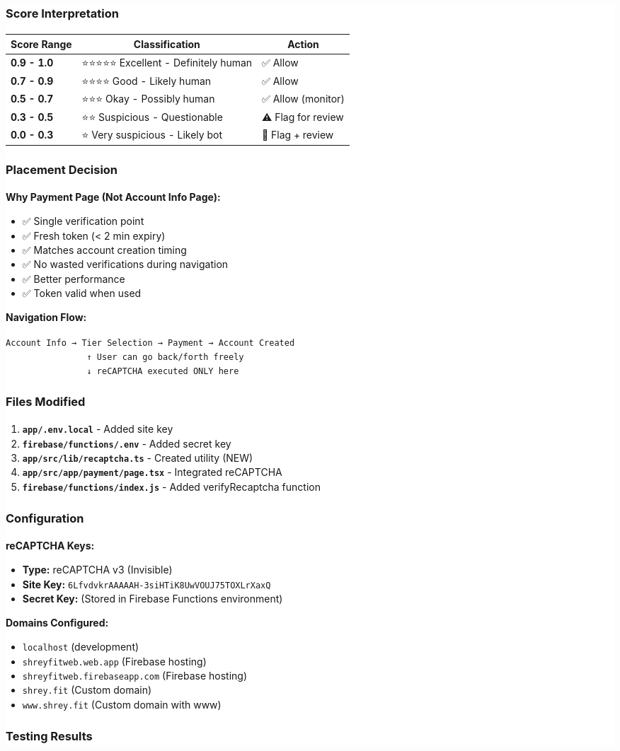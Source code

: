 ### **Score Interpretation**

| Score Range | Classification | Action |
|-------------|---------------|--------|
| **0.9 - 1.0** | ⭐⭐⭐⭐⭐ Excellent - Definitely human | ✅ Allow |
| **0.7 - 0.9** | ⭐⭐⭐⭐ Good - Likely human | ✅ Allow |
| **0.5 - 0.7** | ⭐⭐⭐ Okay - Possibly human | ✅ Allow (monitor) |
| **0.3 - 0.5** | ⭐⭐ Suspicious - Questionable | ⚠️ Flag for review |
| **0.0 - 0.3** | ⭐ Very suspicious - Likely bot | 🚫 Flag + review |

### **Placement Decision**

**Why Payment Page (Not Account Info Page):**
- ✅ Single verification point
- ✅ Fresh token (< 2 min expiry)
- ✅ Matches account creation timing
- ✅ No wasted verifications during navigation
- ✅ Better performance
- ✅ Token valid when used

**Navigation Flow:**
```
Account Info → Tier Selection → Payment → Account Created
                ↑ User can go back/forth freely
                ↓ reCAPTCHA executed ONLY here
```

### **Files Modified**

1. **`app/.env.local`** - Added site key
2. **`firebase/functions/.env`** - Added secret key
3. **`app/src/lib/recaptcha.ts`** - Created utility (NEW)
4. **`app/src/app/payment/page.tsx`** - Integrated reCAPTCHA
5. **`firebase/functions/index.js`** - Added verifyRecaptcha function

### **Configuration**

**reCAPTCHA Keys:**
- **Type:** reCAPTCHA v3 (Invisible)
- **Site Key:** `6LfvdvkrAAAAAH-3siHTiK8UwVOUJ75TOXLrXaxQ`
- **Secret Key:** (Stored in Firebase Functions environment)

**Domains Configured:**
- `localhost` (development)
- `shreyfitweb.web.app` (Firebase hosting)
- `shreyfitweb.firebaseapp.com` (Firebase hosting)
- `shrey.fit` (Custom domain)
- `www.shrey.fit` (Custom domain with www)

### **Testing Results**
